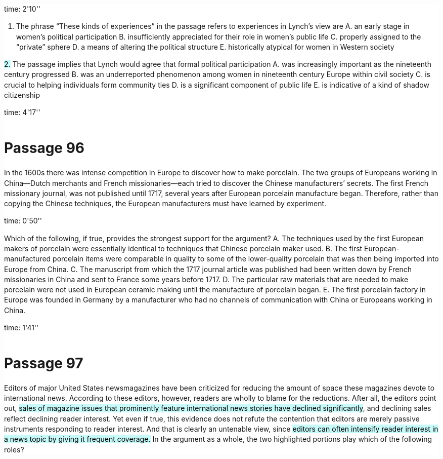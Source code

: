 time: 2'10''

1.	The phrase “These kinds of experiences” in the passage refers to experiences in Lynch’s view are
A.	an early stage in women’s political participation
B.	insufficiently appreciated for their role in women’s public life
C.	properly assigned to the “private” sphere
D.	a means of altering the political structure
E.	historically atypical for women in Western society

<mark style="background: #ABF7F7A6;">2.</mark>	The passage implies that Lynch would agree that formal political participation
A.	was increasingly important as the nineteenth century progressed
B.	was an underreported phenomenon among women in nineteenth century Europe within civil society
C.	is crucial to helping individuals form community ties
D.	is a significant component of public life
E.	is indicative of a kind of shadow citizenship

time: 4'17''

# Passage 96
In the 1600s there was intense competition in Europe to discover how to make porcelain. The two groups of Europeans working in China—Dutch merchants and French missionaries—each tried to discover the Chinese manufacturers’ secrets. The first French missionary journal, was not published until 1717, several years after European porcelain manufacture began.
Therefore, rather than copying the Chinese techniques, the European manufacturers must have learned by experiment.

time: 0'50''

Which of the following, if true, provides the strongest support for the argument?
A.	The techniques used by the first European makers of porcelain were essentially identical to techniques that Chinese porcelain maker used.
B.	The first European-manufactured porcelain items were comparable in quality to some of the lower-quality porcelain that was then being imported into Europe from China.
C.	The manuscript from which the 1717 journal article was published had been written down by French missionaries in China and sent to France some years before 1717.
D.	The particular raw materials that are needed to make porcelain were not used in European ceramic making until the manufacture of porcelain began.
E.	The first porcelain factory in Europe was founded in Germany by a manufacturer who had no channels of communication with China or Europeans working in China.

time: 1'41''

# Passage 97
Editors of major United States newsmagazines have been criticized for reducing the amount of space these magazines devote to international news. According to these editors, however, readers are wholly to blame for the reductions. After all, the editors point out, <mark style="background: #ABF7F7A6;">sales of magazine issues that prominently feature international news stories have declined significantly</mark>, and declining sales reflect declining reader interest. Yet even if true, this evidence does not refute the contention that editors are merely passive instruments responding to reader interest. And that is clearly an untenable view, since <mark style="background: #ABF7F7A6;">editors can often intensify reader interest in a news topic by giving it frequent coverage.</mark>
In the argument as a whole, the two highlighted portions play which of the following roles?
